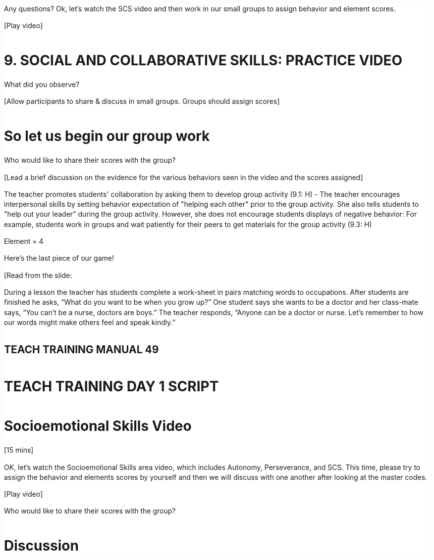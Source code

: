 Any questions? Ok, let’s watch the SCS video and then work in our small groups to assign behavior and element scores.

[Play video]

# 9. SOCIAL AND COLLABORATIVE SKILLS: PRACTICE VIDEO

What did you observe?

[Allow participants to share & discuss in small groups. Groups should assign scores]

# So let us begin our group work

Who would like to share their scores with the group?

[Lead a brief discussion on the evidence for the various behaviors seen in the video and the scores assigned]

The teacher promotes students' collaboration by asking them to develop group activity (9.1: H) - The teacher encourages interpersonal skills by setting behavior expectation of "helping each other" prior to the group activity. She also tells students to "help out your leader" during the group activity. However, she does not encourage students displays of negative behavior: For example, students work in groups and wait patiently for their peers to get materials for the group activity (9.3: H)

Element = 4

Here’s the last piece of our game!

[Read from the slide:

During a lesson the teacher has students complete a work-sheet in pairs matching words to occupations. After students are finished he asks, “What do you want to be when you grow up?” One student says she wants to be a doctor and her class-mate says, “You can’t be a nurse, doctors are boys.” The teacher responds, “Anyone can be a doctor or nurse. Let’s remember to how our words might make others feel and speak kindly.”

TEACH TRAINING MANUAL 49
---
# TEACH TRAINING DAY 1 SCRIPT

# Socioemotional Skills Video

[15 mins]

OK, let’s watch the Socioemotional Skills area video, which includes Autonomy, Perseverance, and SCS. This time, please try to assign the behavior and elements scores by yourself and then we will discuss with one another after looking at the master codes.

[Play video]

Who would like to share their scores with the group?

# Discussion
